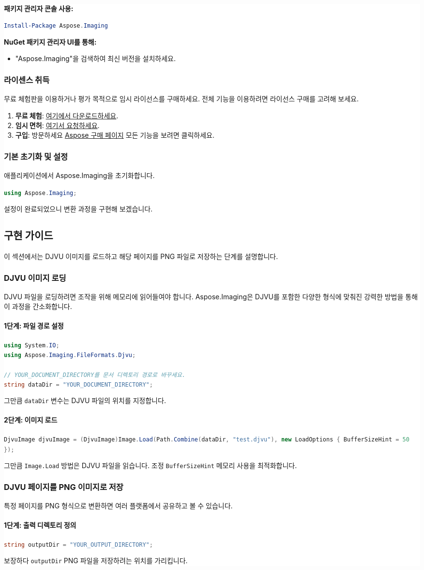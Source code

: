 **패키지 관리자 콘솔 사용:**
```powershell
Install-Package Aspose.Imaging
```

**NuGet 패키지 관리자 UI를 통해:**
- "Aspose.Imaging"을 검색하여 최신 버전을 설치하세요.

### 라이센스 취득
무료 체험판을 이용하거나 평가 목적으로 임시 라이선스를 구매하세요. 전체 기능을 이용하려면 라이선스 구매를 고려해 보세요.
1. **무료 체험**: [여기에서 다운로드하세요](https://releases.aspose.com/imaging/net/).
2. **임시 면허**: [여기서 요청하세요](https://purchase.aspose.com/temporary-license/).
3. **구입**: 방문하세요 [Aspose 구매 페이지](https://purchase.aspose.com/buy) 모든 기능을 보려면 클릭하세요.

### 기본 초기화 및 설정
애플리케이션에서 Aspose.Imaging을 초기화합니다.
```csharp
using Aspose.Imaging;
```
설정이 완료되었으니 변환 과정을 구현해 보겠습니다.

## 구현 가이드
이 섹션에서는 DJVU 이미지를 로드하고 해당 페이지를 PNG 파일로 저장하는 단계를 설명합니다.

### DJVU 이미지 로딩
DJVU 파일을 로딩하려면 조작을 위해 메모리에 읽어들여야 합니다. Aspose.Imaging은 DJVU를 포함한 다양한 형식에 맞춰진 강력한 방법을 통해 이 과정을 간소화합니다.

#### 1단계: 파일 경로 설정
```csharp
using System.IO;
using Aspose.Imaging.FileFormats.Djvu;

// YOUR_DOCUMENT_DIRECTORY를 문서 디렉토리 경로로 바꾸세요.
string dataDir = "YOUR_DOCUMENT_DIRECTORY";
```
그만큼 `dataDir` 변수는 DJVU 파일의 위치를 지정합니다.

#### 2단계: 이미지 로드
```csharp
DjvuImage djvuImage = (DjvuImage)Image.Load(Path.Combine(dataDir, "test.djvu"), new LoadOptions { BufferSizeHint = 50 });
```
그만큼 `Image.Load` 방법은 DJVU 파일을 읽습니다. 조정 `BufferSizeHint` 메모리 사용을 최적화합니다.

### DJVU 페이지를 PNG 이미지로 저장
특정 페이지를 PNG 형식으로 변환하면 여러 플랫폼에서 공유하고 볼 수 있습니다.

#### 1단계: 출력 디렉토리 정의
```csharp
string outputDir = "YOUR_OUTPUT_DIRECTORY";
```
보장하다 `outputDir` PNG 파일을 저장하려는 위치를 가리킵니다.
